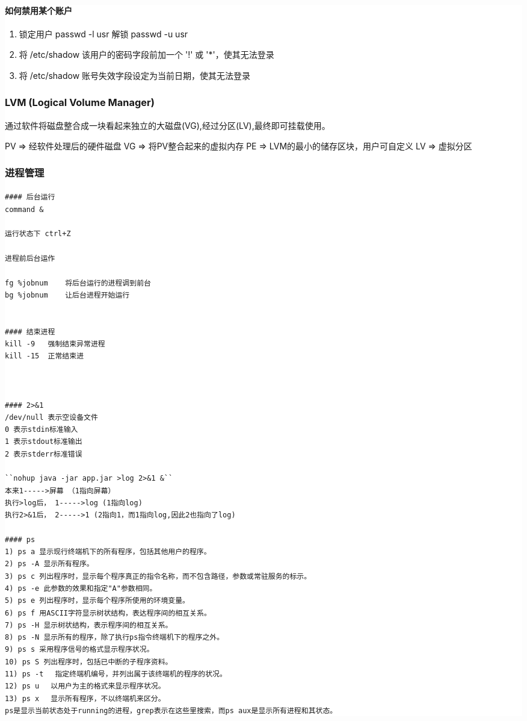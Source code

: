 
  #### 如何禁用某个账户
  1. 锁定用户
    passwd -l usr
    解锁
    passwd -u usr
  
  2. 将 /etc/shadow 该用户的密码字段前加一个 '!' 或 '*'，使其无法登录
  
  3. 将 /etc/shadow 账号失效字段设定为当前日期，使其无法登录


  ### LVM (Logical Volume Manager)
  通过软件将磁盘整合成一块看起来独立的大磁盘(VG),经过分区(LV),最终即可挂载使用。

  PV  =>  经软件处理后的硬件磁盘
  VG  =>  将PV整合起来的虚拟内存
  PE  =>  LVM的最小的储存区块，用户可自定义
  LV  =>  虚拟分区


  ### 进程管理
    #### 后台运行
    command &
    
    运行状态下 ctrl+Z

    进程前后台运作

    fg %jobnum    将后台运行的进程调到前台
    bg %jobnum    让后台进程开始运行


    #### 结束进程
    kill -9   强制结束异常进程
    kill -15  正常结束进



    #### 2>&1
    /dev/null 表示空设备文件
    0 表示stdin标准输入
    1 表示stdout标准输出
    2 表示stderr标准错误

    ``nohup java -jar app.jar >log 2>&1 &``
    本来1----->屏幕 （1指向屏幕）
    执行>log后， 1----->log (1指向log)
    执行2>&1后， 2----->1 (2指向1，而1指向log,因此2也指向了log)

    #### ps
    1) ps a 显示现行终端机下的所有程序，包括其他用户的程序。
    2) ps -A 显示所有程序。 
    3) ps c 列出程序时，显示每个程序真正的指令名称，而不包含路径，参数或常驻服务的标示。 
    4) ps -e 此参数的效果和指定"A"参数相同。 
    5) ps e 列出程序时，显示每个程序所使用的环境变量。 
    6) ps f 用ASCII字符显示树状结构，表达程序间的相互关系。 
    7) ps -H 显示树状结构，表示程序间的相互关系。 
    8) ps -N 显示所有的程序，除了执行ps指令终端机下的程序之外。 
    9) ps s 采用程序信号的格式显示程序状况。 
    10) ps S 列出程序时，包括已中断的子程序资料。 
    11) ps -t 　指定终端机编号，并列出属于该终端机的程序的状况。 
    12) ps u 　以用户为主的格式来显示程序状况。 
    13) ps x 　显示所有程序，不以终端机来区分。
    ps是显示当前状态处于running的进程，grep表示在这些里搜索，而ps aux是显示所有进程和其状态。
